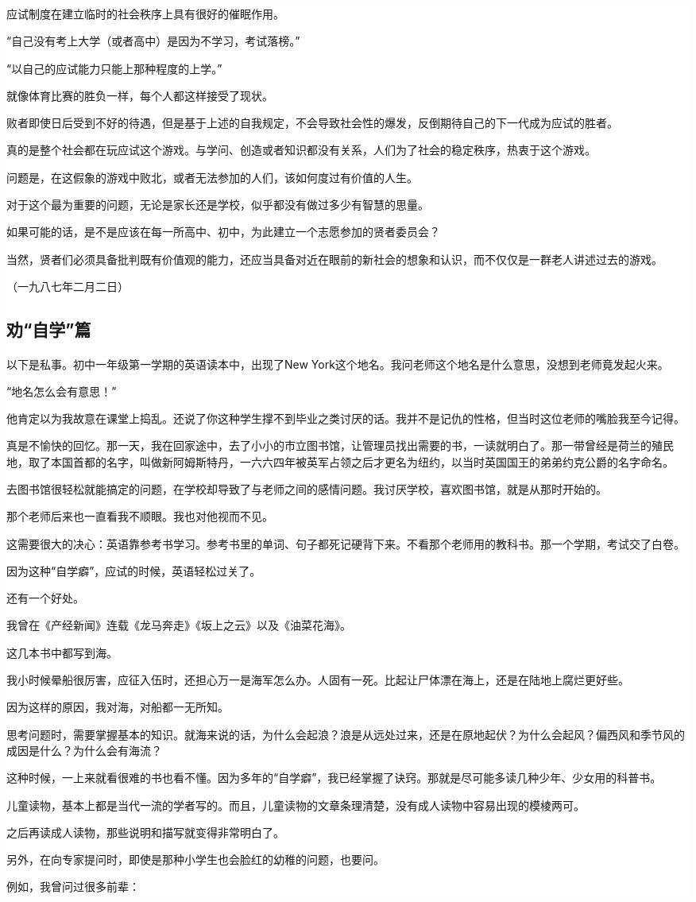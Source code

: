 
应试制度在建立临时的社会秩序上具有很好的催眠作用。

“自己没有考上大学（或者高中）是因为不学习，考试落榜。”

“以自己的应试能力只能上那种程度的上学。”

就像体育比赛的胜负一样，每个人都这样接受了现状。

败者即使日后受到不好的待遇，但是基于上述的自我规定，不会导致社会性的爆发，反倒期待自己的下一代成为应试的胜者。

真的是整个社会都在玩应试这个游戏。与学问、创造或者知识都没有关系，人们为了社会的稳定秩序，热衷于这个游戏。

问题是，在这假象的游戏中败北，或者无法参加的人们，该如何度过有价值的人生。

对于这个最为重要的问题，无论是家长还是学校，似乎都没有做过多少有智慧的思量。

如果可能的话，是不是应该在每一所高中、初中，为此建立一个志愿参加的贤者委员会？

当然，贤者们必须具备批判既有价值观的能力，还应当具备对近在眼前的新社会的想象和认识，而不仅仅是一群老人讲述过去的游戏。

（一九八七年二月二日）

## 劝“自学”篇

以下是私事。初中一年级第一学期的英语读本中，出现了New York这个地名。我问老师这个地名是什么意思，没想到老师竟发起火来。

“地名怎么会有意思！”

他肯定以为我故意在课堂上捣乱。还说了你这种学生撑不到毕业之类讨厌的话。我并不是记仇的性格，但当时这位老师的嘴脸我至今记得。

真是不愉快的回忆。那一天，我在回家途中，去了小小的市立图书馆，让管理员找出需要的书，一读就明白了。那一带曾经是荷兰的殖民地，取了本国首都的名字，叫做新阿姆斯特丹，一六六四年被英军占领之后才更名为纽约，以当时英国国王的弟弟约克公爵的名字命名。

去图书馆很轻松就能搞定的问题，在学校却导致了与老师之间的感情问题。我讨厌学校，喜欢图书馆，就是从那时开始的。

那个老师后来也一直看我不顺眼。我也对他视而不见。

这需要很大的决心：英语靠参考书学习。参考书里的单词、句子都死记硬背下来。不看那个老师用的教科书。那一个学期，考试交了白卷。

因为这种“自学癖”，应试的时候，英语轻松过关了。

还有一个好处。

我曾在《产经新闻》连载《龙马奔走》《坂上之云》以及《油菜花海》。

这几本书中都写到海。

我小时候晕船很厉害，应征入伍时，还担心万一是海军怎么办。人固有一死。比起让尸体漂在海上，还是在陆地上腐烂更好些。

因为这样的原因，我对海，对船都一无所知。

思考问题时，需要掌握基本的知识。就海来说的话，为什么会起浪？浪是从远处过来，还是在原地起伏？为什么会起风？偏西风和季节风的成因是什么？为什么会有海流？



这种时候，一上来就看很难的书也看不懂。因为多年的“自学癖”，我已经掌握了诀窍。那就是尽可能多读几种少年、少女用的科普书。

儿童读物，基本上都是当代一流的学者写的。而且，儿童读物的文章条理清楚，没有成人读物中容易出现的模棱两可。

之后再读成人读物，那些说明和描写就变得非常明白了。

另外，在向专家提问时，即使是那种小学生也会脸红的幼稚的问题，也要问。

例如，我曾问过很多前辈：

